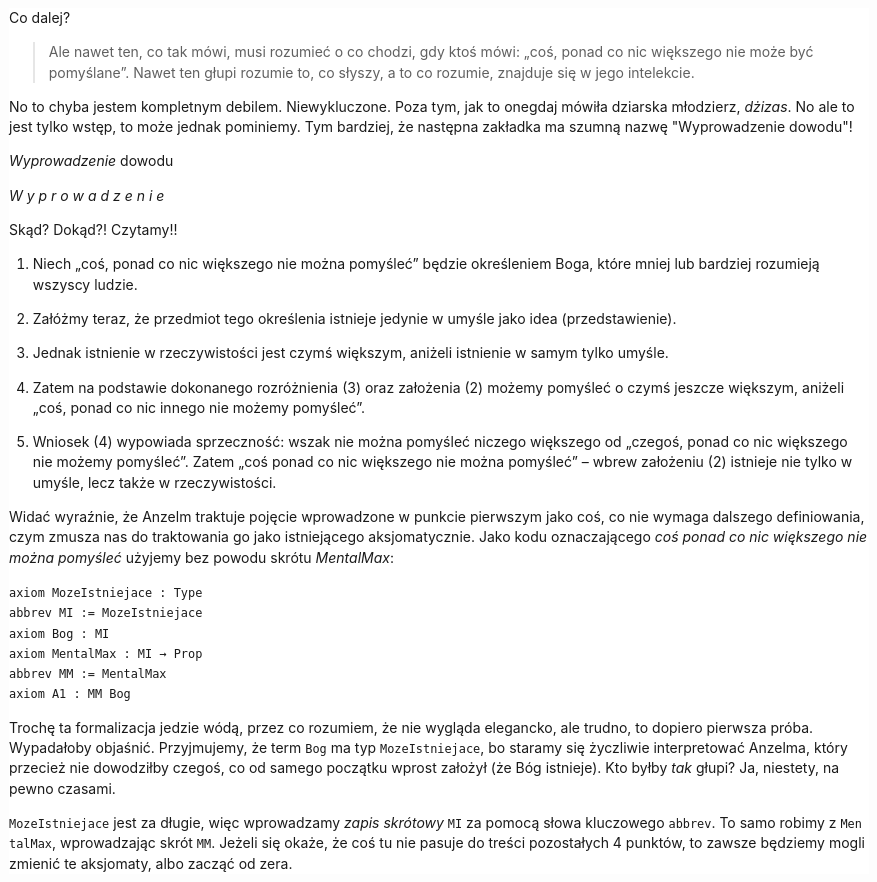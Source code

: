 Co dalej? 

> Ale nawet ten, co tak mówi, musi rozumieć o co chodzi, gdy ktoś mówi: „coś, ponad co nic większego
> nie może być pomyślane”. Nawet ten głupi rozumie to, co słyszy, a to co rozumie, znajduje się w
> jego intelekcie.

No to chyba jestem kompletnym debilem. Niewykluczone. Poza tym, jak to onegdaj mówiła dziarska
młodzierz, *dżizas*. No ale to jest tylko wstęp, to może jednak pominiemy. Tym bardziej, że następna
zakładka ma szumną nazwę "Wyprowadzenie dowodu"!

*Wyprowadzenie* dowodu

*W y p r o w a d z e n i e*

Skąd? Dokąd?! Czytamy!!

1. Niech „coś, ponad co nic większego nie można pomyśleć” będzie określeniem Boga, które mniej lub
   bardziej rozumieją wszyscy ludzie.

2. Załóżmy teraz, że przedmiot tego określenia istnieje jedynie w umyśle jako idea (przedstawienie).

3. Jednak istnienie w rzeczywistości jest czymś większym, aniżeli istnienie w samym tylko umyśle.

4. Zatem na podstawie dokonanego rozróżnienia (3) oraz założenia (2) możemy pomyśleć o czymś jeszcze
   większym, aniżeli „coś, ponad co nic innego nie możemy pomyśleć”.

5. Wniosek (4) wypowiada sprzeczność: wszak nie można pomyśleć niczego większego od „czegoś, ponad
   co nic większego nie możemy pomyśleć”.  Zatem „coś ponad co nic większego nie można pomyśleć” –
   wbrew założeniu (2) istnieje nie tylko w umyśle, lecz także w rzeczywistości.

Widać wyraźnie, że Anzelm traktuje pojęcie wprowadzone w punkcie pierwszym jako coś, co nie wymaga
dalszego definiowania, czym zmusza nas do traktowania go jako istniejącego aksjomatycznie. Jako kodu
oznaczającego *coś ponad co nic większego nie można pomyśleć* użyjemy bez powodu skrótu *MentalMax*:

```lean
axiom MozeIstniejace : Type
abbrev MI := MozeIstniejace
axiom Bog : MI
axiom MentalMax : MI → Prop
abbrev MM := MentalMax
axiom A1 : MM Bog
```

Trochę ta formalizacja jedzie wódą, przez co rozumiem, że nie wygląda elegancko, ale trudno, to
dopiero pierwsza próba. Wypadałoby objaśnić. Przyjmujemy, że term `Bog` ma typ `MozeIstniejace`, bo
staramy się życzliwie interpretować Anzelma, który przecież nie dowodziłby czegoś, co od samego
początku wprost założył (że Bóg istnieje). Kto byłby *tak* głupi? Ja, niestety, na pewno czasami.

`MozeIstniejace` jest za długie, więc wprowadzamy *zapis skrótowy* `MI` za pomocą słowa kluczowego
`abbrev`. To samo robimy z `MentalMax`, wprowadzając skrót `MM`. Jeżeli się okaże, że coś tu nie
pasuje do treści pozostałych 4 punktów, to zawsze będziemy mogli zmienić te aksjomaty, albo zacząć
od zera.
